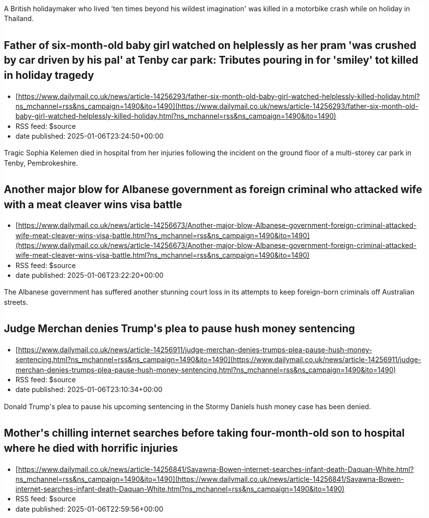 A British holidaymaker who lived 'ten times beyond his wildest imagination' was killed in a motorbike crash while on holiday in Thailand.

## Father of six-month-old baby girl watched on helplessly as her pram 'was crushed by car driven by his pal' at Tenby car park: Tributes pouring in for 'smiley' tot killed in holiday tragedy
 - [https://www.dailymail.co.uk/news/article-14256293/father-six-month-old-baby-girl-watched-helplessly-killed-holiday.html?ns_mchannel=rss&ns_campaign=1490&ito=1490](https://www.dailymail.co.uk/news/article-14256293/father-six-month-old-baby-girl-watched-helplessly-killed-holiday.html?ns_mchannel=rss&ns_campaign=1490&ito=1490)
 - RSS feed: $source
 - date published: 2025-01-06T23:24:50+00:00

Tragic Sophia Kelemen died in hospital from her injuries following the incident on the ground floor of a multi-storey car park in Tenby, Pembrokeshire.

## Another major blow for Albanese government as foreign criminal who attacked wife with a meat cleaver wins visa battle
 - [https://www.dailymail.co.uk/news/article-14256673/Another-major-blow-Albanese-government-foreign-criminal-attacked-wife-meat-cleaver-wins-visa-battle.html?ns_mchannel=rss&ns_campaign=1490&ito=1490](https://www.dailymail.co.uk/news/article-14256673/Another-major-blow-Albanese-government-foreign-criminal-attacked-wife-meat-cleaver-wins-visa-battle.html?ns_mchannel=rss&ns_campaign=1490&ito=1490)
 - RSS feed: $source
 - date published: 2025-01-06T23:22:20+00:00

The Albanese government has suffered another stunning court loss in its attempts to keep foreign-born criminals off Australian streets.

## Judge Merchan denies Trump's plea to pause hush money sentencing
 - [https://www.dailymail.co.uk/news/article-14256911/judge-merchan-denies-trumps-plea-pause-hush-money-sentencing.html?ns_mchannel=rss&ns_campaign=1490&ito=1490](https://www.dailymail.co.uk/news/article-14256911/judge-merchan-denies-trumps-plea-pause-hush-money-sentencing.html?ns_mchannel=rss&ns_campaign=1490&ito=1490)
 - RSS feed: $source
 - date published: 2025-01-06T23:10:34+00:00

Donald Trump's plea to pause his upcoming sentencing in the Stormy Daniels hush money case has been denied.

## Mother's chilling internet searches before taking four-month-old son to hospital where he died with horrific injuries
 - [https://www.dailymail.co.uk/news/article-14256841/Savawna-Bowen-internet-searches-infant-death-Daquan-White.html?ns_mchannel=rss&ns_campaign=1490&ito=1490](https://www.dailymail.co.uk/news/article-14256841/Savawna-Bowen-internet-searches-infant-death-Daquan-White.html?ns_mchannel=rss&ns_campaign=1490&ito=1490)
 - RSS feed: $source
 - date published: 2025-01-06T22:59:56+00:00
